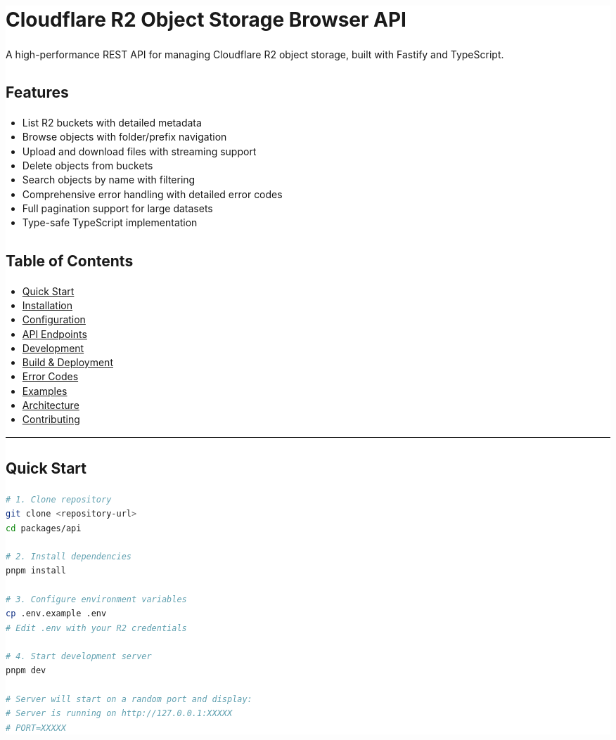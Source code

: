 # Cloudflare R2 Object Storage Browser API

A high-performance REST API for managing Cloudflare R2 object storage, built with Fastify and TypeScript.

## Features

- List R2 buckets with detailed metadata
- Browse objects with folder/prefix navigation
- Upload and download files with streaming support
- Delete objects from buckets
- Search objects by name with filtering
- Comprehensive error handling with detailed error codes
- Full pagination support for large datasets
- Type-safe TypeScript implementation

## Table of Contents

- [Quick Start](#quick-start)
- [Installation](#installation)
- [Configuration](#configuration)
- [API Endpoints](#api-endpoints)
- [Development](#development)
- [Build & Deployment](#build--deployment)
- [Error Codes](#error-codes)
- [Examples](#examples)
- [Architecture](#architecture)
- [Contributing](#contributing)

---

## Quick Start

```bash
# 1. Clone repository
git clone <repository-url>
cd packages/api

# 2. Install dependencies
pnpm install

# 3. Configure environment variables
cp .env.example .env
# Edit .env with your R2 credentials

# 4. Start development server
pnpm dev

# Server will start on a random port and display:
# Server is running on http://127.0.0.1:XXXXX
# PORT=XXXXX
```
